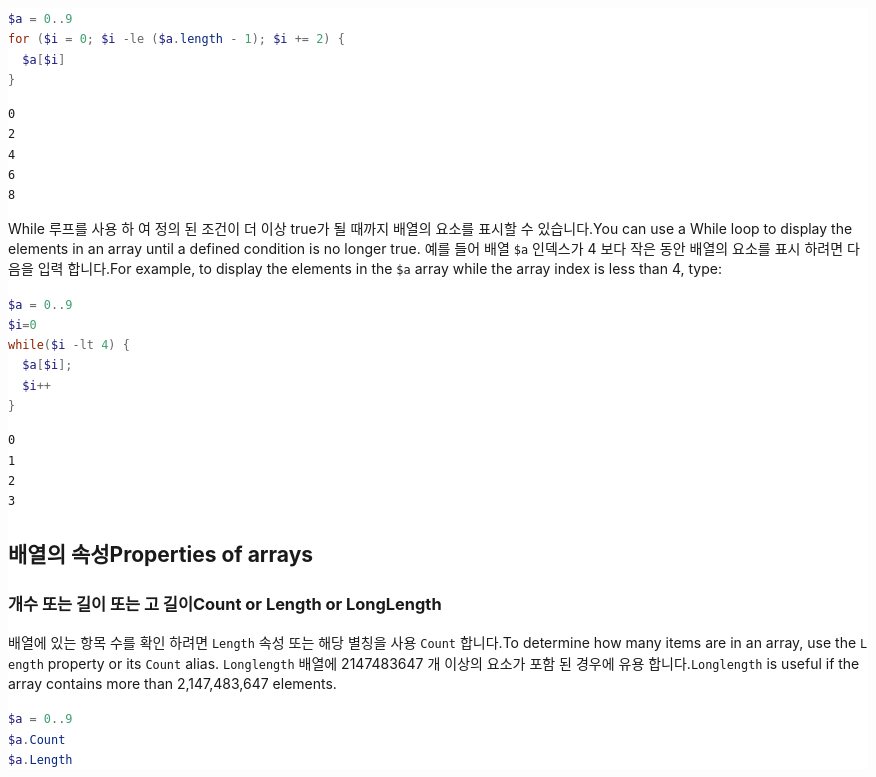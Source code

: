 ```powershell
$a = 0..9
for ($i = 0; $i -le ($a.length - 1); $i += 2) {
  $a[$i]
}
```

```Output
0
2
4
6
8
```

<span data-ttu-id="eaccc-168">While 루프를 사용 하 여 정의 된 조건이 더 이상 true가 될 때까지 배열의 요소를 표시할 수 있습니다.</span><span class="sxs-lookup"><span data-stu-id="eaccc-168">You can use a While loop to display the elements in an array until a defined condition is no longer true.</span></span> <span data-ttu-id="eaccc-169">예를 들어 배열 `$a` 인덱스가 4 보다 작은 동안 배열의 요소를 표시 하려면 다음을 입력 합니다.</span><span class="sxs-lookup"><span data-stu-id="eaccc-169">For example, to display the elements in the `$a` array while the array index is less than 4, type:</span></span>

```powershell
$a = 0..9
$i=0
while($i -lt 4) {
  $a[$i];
  $i++
}
```

```Output
0
1
2
3
```

## <a name="properties-of-arrays"></a><span data-ttu-id="eaccc-170">배열의 속성</span><span class="sxs-lookup"><span data-stu-id="eaccc-170">Properties of arrays</span></span>

### <a name="count-or-length-or-longlength"></a><span data-ttu-id="eaccc-171">개수 또는 길이 또는 고 길이</span><span class="sxs-lookup"><span data-stu-id="eaccc-171">Count or Length or LongLength</span></span>

<span data-ttu-id="eaccc-172">배열에 있는 항목 수를 확인 하려면 `Length` 속성 또는 해당 별칭을 사용 `Count` 합니다.</span><span class="sxs-lookup"><span data-stu-id="eaccc-172">To determine how many items are in an array, use the `Length` property or its `Count` alias.</span></span> <span data-ttu-id="eaccc-173">`Longlength` 배열에 2147483647 개 이상의 요소가 포함 된 경우에 유용 합니다.</span><span class="sxs-lookup"><span data-stu-id="eaccc-173">`Longlength` is useful if the array contains more than 2,147,483,647 elements.</span></span>

```powershell
$a = 0..9
$a.Count
$a.Length
```
